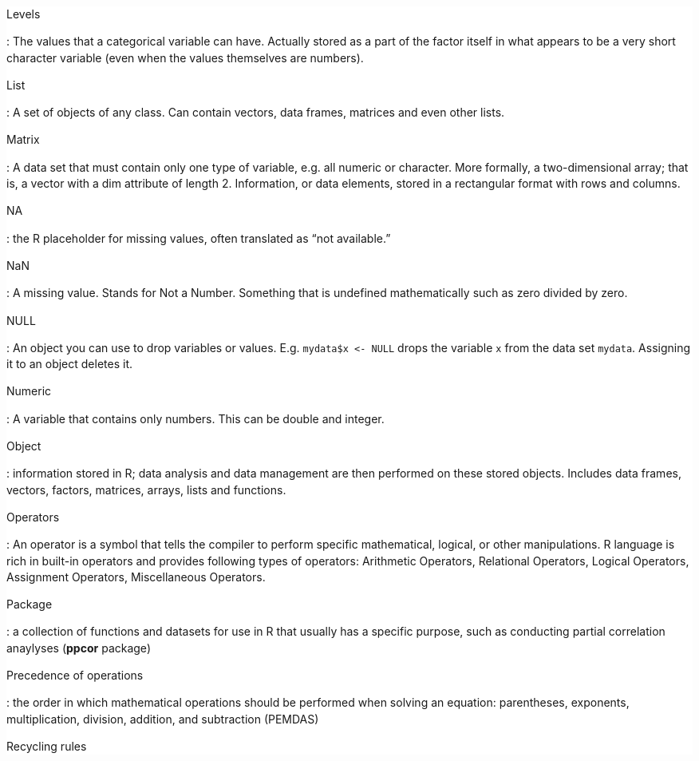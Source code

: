 Levels

:     The values that a categorical variable can have. Actually stored as a part of the factor itself in what appears to be a very short character variable (even when the values themselves are numbers). 

List

:   A set of objects of any class. Can contain vectors, data frames, matrices and even other lists.

Matrix

:   A data set that must contain only one type of variable, e.g. all numeric or character. More formally, a two-dimensional array; that is, a vector with a dim attribute of length 2. Information, or data elements, stored in a rectangular format with rows and columns.


NA

:    the R placeholder for missing values, often translated as “not available.”



NaN

:   A missing value. Stands for Not a Number. Something that is undefined mathematically such as zero divided by zero.

NULL

:   An object you can use to drop variables or values. E.g. `mydata$x <- NULL` drops the variable `x` from the data set `mydata`. Assigning it to an object deletes it.


Numeric

:   A variable that contains only numbers. This can be double and integer. 


Object

:   information stored in R; data analysis and data management are then performed on these stored objects. Includes data frames, vectors, factors, matrices, arrays, lists and functions.

Operators

:   An operator is a symbol that tells the compiler to perform specific mathematical, logical, or other manipulations. R language is rich in built-in operators and provides following types of operators: Arithmetic Operators, Relational Operators, Logical Operators, Assignment Operators, Miscellaneous Operators.


Package

:   a collection of functions and datasets for use in R that usually has a specific purpose, such as conducting partial correlation anaylyses (**ppcor** package)


Precedence of operations

:     the order in which mathematical operations should be performed when solving an equation: parentheses, exponents, multiplication, division, addition, and subtraction (PEMDAS)


Recycling rules
